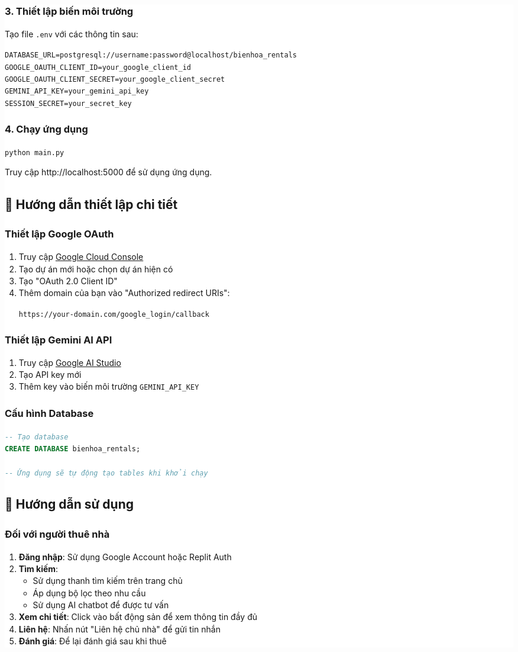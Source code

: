 ### 3. Thiết lập biến môi trường
Tạo file `.env` với các thông tin sau:
```env
DATABASE_URL=postgresql://username:password@localhost/bienhoa_rentals
GOOGLE_OAUTH_CLIENT_ID=your_google_client_id
GOOGLE_OAUTH_CLIENT_SECRET=your_google_client_secret
GEMINI_API_KEY=your_gemini_api_key
SESSION_SECRET=your_secret_key
```

### 4. Chạy ứng dụng
```bash
python main.py
```

Truy cập http://localhost:5000 để sử dụng ứng dụng.

## 🔧 Hướng dẫn thiết lập chi tiết

### Thiết lập Google OAuth

1. Truy cập [Google Cloud Console](https://console.cloud.google.com/apis/credentials)
2. Tạo dự án mới hoặc chọn dự án hiện có
3. Tạo "OAuth 2.0 Client ID"
4. Thêm domain của bạn vào "Authorized redirect URIs":
   ```
   https://your-domain.com/google_login/callback
   ```

### Thiết lập Gemini AI API

1. Truy cập [Google AI Studio](https://makersuite.google.com/app/apikey)
2. Tạo API key mới
3. Thêm key vào biến môi trường `GEMINI_API_KEY`

### Cấu hình Database

```sql
-- Tạo database
CREATE DATABASE bienhoa_rentals;

-- Ứng dụng sẽ tự động tạo tables khi khởi chạy
```

## 📖 Hướng dẫn sử dụng

### Đối với người thuê nhà

1. **Đăng nhập**: Sử dụng Google Account hoặc Replit Auth
2. **Tìm kiếm**: 
   - Sử dụng thanh tìm kiếm trên trang chủ
   - Áp dụng bộ lọc theo nhu cầu
   - Sử dụng AI chatbot để được tư vấn
3. **Xem chi tiết**: Click vào bất động sản để xem thông tin đầy đủ
4. **Liên hệ**: Nhấn nút "Liên hệ chủ nhà" để gửi tin nhắn
5. **Đánh giá**: Để lại đánh giá sau khi thuê
